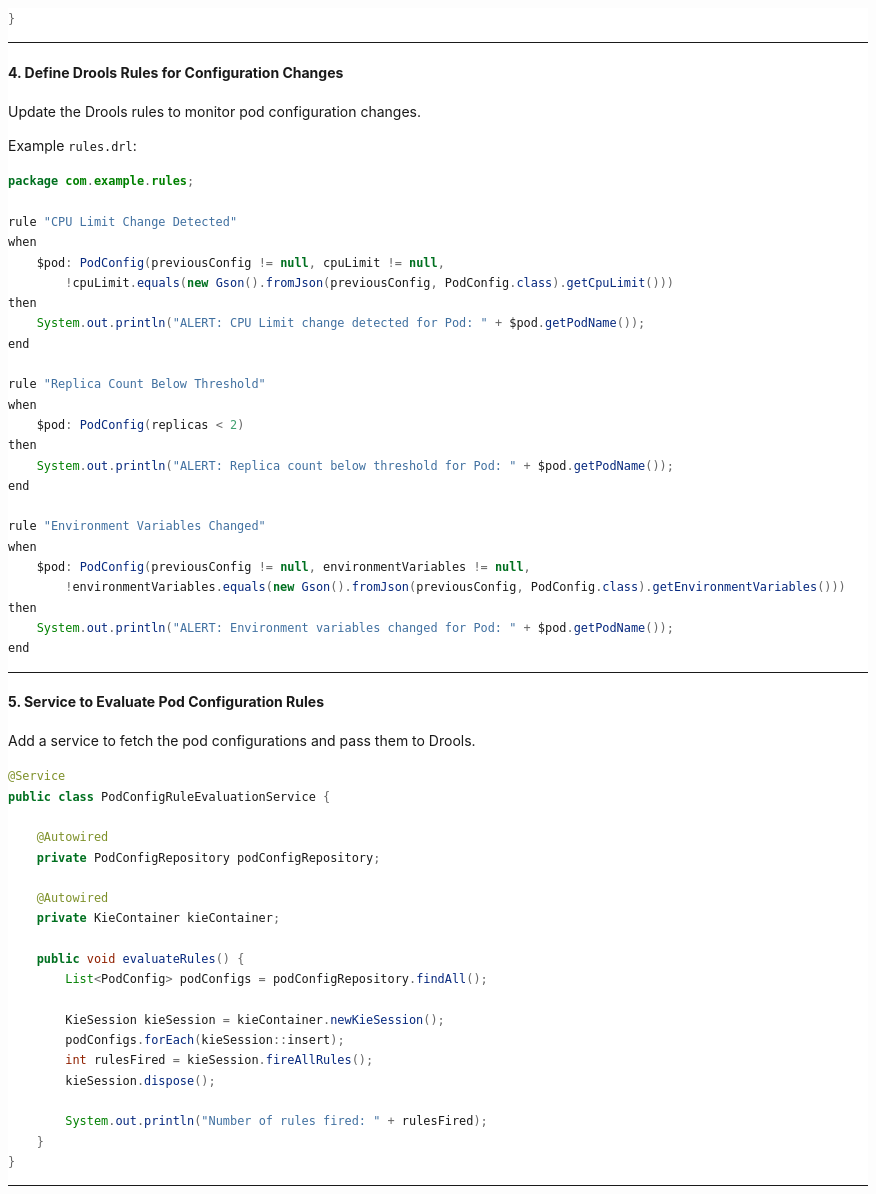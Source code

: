 ```java
}
```

---

#### 4. **Define Drools Rules for Configuration Changes**
Update the Drools rules to monitor pod configuration changes.

Example `rules.drl`:
```java
package com.example.rules;

rule "CPU Limit Change Detected"
when
    $pod: PodConfig(previousConfig != null, cpuLimit != null, 
        !cpuLimit.equals(new Gson().fromJson(previousConfig, PodConfig.class).getCpuLimit()))
then
    System.out.println("ALERT: CPU Limit change detected for Pod: " + $pod.getPodName());
end

rule "Replica Count Below Threshold"
when
    $pod: PodConfig(replicas < 2)
then
    System.out.println("ALERT: Replica count below threshold for Pod: " + $pod.getPodName());
end

rule "Environment Variables Changed"
when
    $pod: PodConfig(previousConfig != null, environmentVariables != null, 
        !environmentVariables.equals(new Gson().fromJson(previousConfig, PodConfig.class).getEnvironmentVariables()))
then
    System.out.println("ALERT: Environment variables changed for Pod: " + $pod.getPodName());
end
```

---

#### 5. **Service to Evaluate Pod Configuration Rules**
Add a service to fetch the pod configurations and pass them to Drools.

```java
@Service
public class PodConfigRuleEvaluationService {

    @Autowired
    private PodConfigRepository podConfigRepository;

    @Autowired
    private KieContainer kieContainer;

    public void evaluateRules() {
        List<PodConfig> podConfigs = podConfigRepository.findAll();

        KieSession kieSession = kieContainer.newKieSession();
        podConfigs.forEach(kieSession::insert);
        int rulesFired = kieSession.fireAllRules();
        kieSession.dispose();

        System.out.println("Number of rules fired: " + rulesFired);
    }
}
```

---